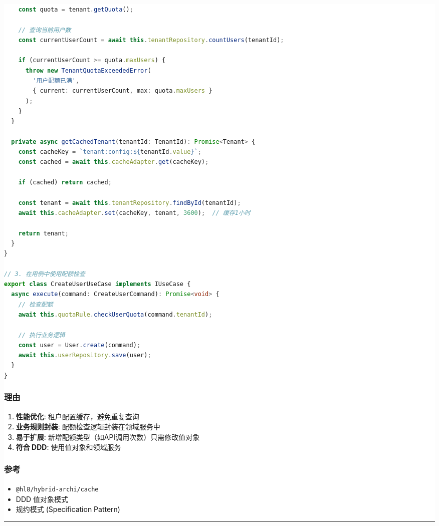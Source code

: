 ```typescript
    const quota = tenant.getQuota();
    
    // 查询当前用户数
    const currentUserCount = await this.tenantRepository.countUsers(tenantId);
    
    if (currentUserCount >= quota.maxUsers) {
      throw new TenantQuotaExceededError(
        '用户配额已满',
        { current: currentUserCount, max: quota.maxUsers }
      );
    }
  }
  
  private async getCachedTenant(tenantId: TenantId): Promise<Tenant> {
    const cacheKey = `tenant:config:${tenantId.value}`;
    const cached = await this.cacheAdapter.get(cacheKey);
    
    if (cached) return cached;
    
    const tenant = await this.tenantRepository.findById(tenantId);
    await this.cacheAdapter.set(cacheKey, tenant, 3600);  // 缓存1小时
    
    return tenant;
  }
}

// 3. 在用例中使用配额检查
export class CreateUserUseCase implements IUseCase {
  async execute(command: CreateUserCommand): Promise<void> {
    // 检查配额
    await this.quotaRule.checkUserQuota(command.tenantId);
    
    // 执行业务逻辑
    const user = User.create(command);
    await this.userRepository.save(user);
  }
}
```

### 理由

1. **性能优化**: 租户配置缓存，避免重复查询
2. **业务规则封装**: 配额检查逻辑封装在领域服务中
3. **易于扩展**: 新增配额类型（如API调用次数）只需修改值对象
4. **符合 DDD**: 使用值对象和领域服务

### 参考

- `@hl8/hybrid-archi/cache`
- DDD 值对象模式
- 规约模式 (Specification Pattern)

---